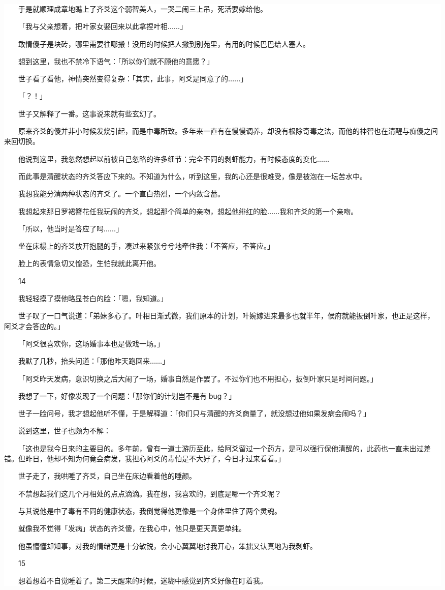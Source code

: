 &emsp;&emsp;于是就顺理成章地瞧上了齐爻这个弱智美人，一哭二闹三上吊，死活要嫁给他。  
  
&emsp;&emsp;「我与父亲想着，把叶家女娶回来以此拿捏叶相……」  
  
&emsp;&emsp;敢情傻子是块砖，哪里需要往哪搬！没用的时候把人撇到别苑里，有用的时候巴巴给人塞人。  
  
&emsp;&emsp;想到这里，我也不禁冷下语气：「所以你们就不顾他的意愿？」  
  
&emsp;&emsp;世子看了看他，神情突然变得复杂：「其实，此事，阿爻是同意了的……」  
  
&emsp;&emsp;「？！」  
  
&emsp;&emsp;世子又解释了一番。这事说来就有些玄幻了。  
  
&emsp;&emsp;原来齐爻的傻并非小时候发烧引起，而是中毒所致。多年来一直有在慢慢调养，却没有根除奇毒之法，而他的神智也在清醒与痴傻之间来回切换。  
  
&emsp;&emsp;他说到这里，我忽然想起以前被自己忽略的许多细节：完全不同的剥虾能力，有时候态度的变化……  
  
&emsp;&emsp;而此事是清醒状态的齐爻答应下来的。不知道为什么，听到这里，我的心还是很难受，像是被泡在一坛苦水中。  
  
&emsp;&emsp;我想我能分清两种状态的齐爻了。一个直白热烈，一个内敛含蓄。  
  
&emsp;&emsp;我想起来那日罗裙簪花任我玩闹的齐爻，想起那个简单的亲吻，想起他绯红的脸……我和齐爻的第一个亲吻。  
  
&emsp;&emsp;「所以，他当时是答应了吗……」  
  
&emsp;&emsp;坐在床榻上的齐爻放开抱腿的手，凑过来紧张兮兮地牵住我：「不答应，不答应。」  
  
&emsp;&emsp;脸上的表情急切又惶恐，生怕我就此离开他。  
  
&emsp;&emsp;14  
  
&emsp;&emsp;我轻轻摸了摸他略显苍白的脸：「嗯，我知道。」  
  
&emsp;&emsp;世子叹了一口气说道：「弟妹多心了。叶相日渐式微，我们原本的计划，叶婉嫁进来最多也就半年，侯府就能扳倒叶家，也正是这样，阿爻才会答应的。」  
  
&emsp;&emsp;「阿爻很喜欢你，这场婚事本也是做戏一场。」  
  
&emsp;&emsp;我默了几秒，抬头问道：「那他昨天跑回来……」  
  
&emsp;&emsp;「阿爻昨天发病，意识切换之后大闹了一场，婚事自然是作罢了。不过你们也不用担心，扳倒叶家只是时间问题。」  
  
&emsp;&emsp;我想了一下，好像发现了一个问题：「那你们的计划岂不是有 bug？」  
  
&emsp;&emsp;世子一脸问号，我才想起他听不懂，于是解释道：「你们只与清醒的齐爻商量了，就没想过他如果发病会闹吗？」  
  
&emsp;&emsp;说到这里，世子也颇为不解：  
  
&emsp;&emsp;「这也是我今日来的主要目的。多年前，曾有一道士游历至此，给阿爻留过一个药方，是可以强行保他清醒的，此药也一直未出过差错。但昨日，他却不知为何竟会病发，我担心阿爻的毒怕是不大好了，今日才过来看看。」  
  
&emsp;&emsp;世子走了，我哄睡了齐爻，自己坐在床边看着他的睡颜。  
  
&emsp;&emsp;不禁想起我们这几个月相处的点点滴滴。我在想，我喜欢的，到底是哪一个齐爻呢？  
  
&emsp;&emsp;与其说他是中了毒有不同的健康状态，我倒觉得他更像是一个身体里住了两个灵魂。  
  
&emsp;&emsp;就像我不觉得「发病」状态的齐爻傻，在我心中，他只是更天真更单纯。  
  
&emsp;&emsp;他虽懵懂却知事，对我的情绪更是十分敏锐，会小心翼翼地讨我开心，笨拙又认真地为我剥虾。  
  
&emsp;&emsp;15  
  
&emsp;&emsp;想着想着不自觉睡着了。第二天醒来的时候，迷糊中感觉到齐爻好像在盯着我。  
  